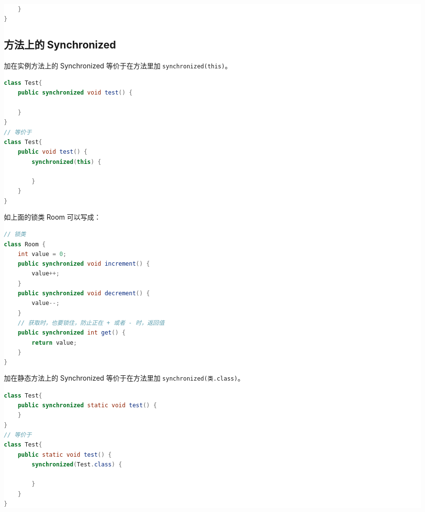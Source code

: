 ```java
    }
}
```

## 方法上的 Synchronized

加在实例方法上的 Synchronized 等价于在方法里加 `synchronized(this)`。

```java
class Test{
    public synchronized void test() {

    }
}
// 等价于
class Test{
    public void test() {
        synchronized(this) {

        }
    }
}
```

如上面的锁类 Room 可以写成：

```java
// 锁类
class Room {
    int value = 0;
    public synchronized void increment() {
        value++;
    }
    public synchronized void decrement() {
        value--;
    }
    // 获取时，也要锁住，防止正在 + 或者 - 时，返回值
    public synchronized int get() {
        return value;
    }
}
```

加在静态方法上的 Synchronized 等价于在方法里加 `synchronized(类.class)`。

```java
class Test{
    public synchronized static void test() {
    }
}
// 等价于
class Test{
    public static void test() {
        synchronized(Test.class) {

        }
    }
}
```
